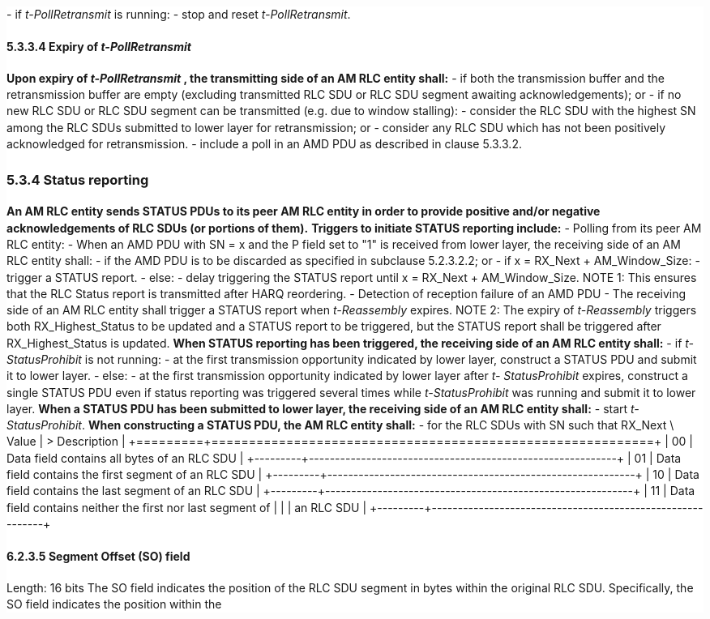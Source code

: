 \- if _t-PollRetransmit_ is running:
\- stop and reset _t-PollRetransmit_.
#### 5.3.3.4 Expiry of _t-PollRetransmit_
**Upon expiry of _t-PollRetransmit_ , the transmitting side of an AM RLC
entity shall:**
\- if both the transmission buffer and the retransmission buffer are empty
(excluding transmitted RLC SDU or RLC SDU segment awaiting acknowledgements);
or
\- if no new RLC SDU or RLC SDU segment can be transmitted (e.g. due to window
stalling):
\- consider the RLC SDU with the highest SN among the RLC SDUs submitted to
lower layer for retransmission; or
\- consider any RLC SDU which has not been positively acknowledged for
retransmission.
\- include a poll in an AMD PDU as described in clause 5.3.3.2.
### 5.3.4 Status reporting
**An AM RLC entity sends STATUS PDUs to its peer AM RLC entity in order to
provide positive and/or negative acknowledgements of RLC SDUs (or portions of
them).**
**Triggers to initiate STATUS reporting include:**
\- Polling from its peer AM RLC entity:
\- When an AMD PDU with SN = x and the P field set to \"1\" is received from
lower layer, the receiving side of an AM RLC entity shall:
\- if the AMD PDU is to be discarded as specified in subclause 5.2.3.2.2; or
\- if x \= RX_Next + AM_Window_Size:
\- trigger a STATUS report.
\- else:
\- delay triggering the STATUS report until x \=
RX_Next + AM_Window_Size.
NOTE 1: This ensures that the RLC Status report is transmitted after HARQ
reordering.
\- Detection of reception failure of an AMD PDU
\- The receiving side of an AM RLC entity shall trigger a STATUS report when
_t-Reassembly_ expires.
NOTE 2: The expiry of _t-Reassembly_ triggers both RX_Highest_Status to be
updated and a STATUS report to be triggered, but the STATUS report shall be
triggered after RX_Highest_Status is updated.
**When STATUS reporting has been triggered, the receiving side of an AM RLC
entity shall:**
\- if _t-StatusProhibit_ is not running:
\- at the first transmission opportunity indicated by lower layer, construct a
STATUS PDU and submit it to lower layer.
\- else:
\- at the first transmission opportunity indicated by lower layer after _t-
StatusProhibit_ expires, construct a single STATUS PDU even if status
reporting was triggered several times while _t-StatusProhibit_ was running and
submit it to lower layer.
**When a STATUS PDU has been submitted to lower layer, the receiving side of
an AM RLC entity shall:**
\- start _t-StatusProhibit_.
**When constructing a STATUS PDU, the AM RLC entity shall:**
\- for the RLC SDUs with SN such that RX_Next \ Value | > Description | +=========+===========================================================+ | 00 | Data field contains all bytes of an RLC SDU | +---------+-----------------------------------------------------------+ | 01 | Data field contains the first segment of an RLC SDU | +---------+-----------------------------------------------------------+ | 10 | Data field contains the last segment of an RLC SDU | +---------+-----------------------------------------------------------+ | 11 | Data field contains neither the first nor last segment of | | | an RLC SDU | +---------+-----------------------------------------------------------+
#### 6.2.3.5 Segment Offset (SO) field
Length: 16 bits
The SO field indicates the position of the RLC SDU segment in bytes within the
original RLC SDU. Specifically, the SO field indicates the position within the